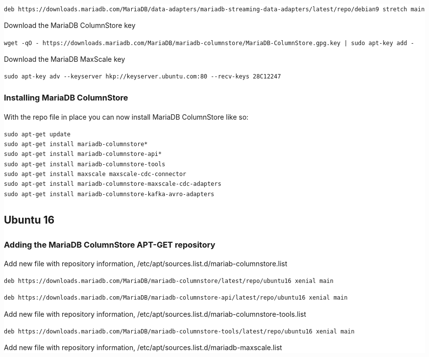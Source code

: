 ```
deb https://downloads.mariadb.com/MariaDB/data-adapters/mariadb-streaming-data-adapters/latest/repo/debian9 stretch main
```

Download the MariaDB ColumnStore key


```
wget -qO - https://downloads.mariadb.com/MariaDB/mariadb-columnstore/MariaDB-ColumnStore.gpg.key | sudo apt-key add -
```

Download the MariaDB MaxScale key


```
sudo apt-key adv --keyserver hkp://keyserver.ubuntu.com:80 --recv-keys 28C12247
```

### Installing MariaDB ColumnStore


With the repo file in place you can now install MariaDB ColumnStore like so:


```
sudo apt-get update
sudo apt-get install mariadb-columnstore*
sudo apt-get install mariadb-columnstore-api*
sudo apt-get install mariadb-columnstore-tools
sudo apt-get install maxscale maxscale-cdc-connector
sudo apt-get install mariadb-columnstore-maxscale-cdc-adapters
sudo apt-get install mariadb-columnstore-kafka-avro-adapters
```

## Ubuntu 16


### Adding the MariaDB ColumnStore APT-GET repository


Add new file with repository information, /etc/apt/sources.list.d/mariab-columnstore.list


```
deb https://downloads.mariadb.com/MariaDB/mariadb-columnstore/latest/repo/ubuntu16 xenial main
```

```
deb https://downloads.mariadb.com/MariaDB/mariadb-columnstore-api/latest/repo/ubuntu16 xenial main
```

Add new file with repository information, /etc/apt/sources.list.d/mariab-columnstore-tools.list


```
deb https://downloads.mariadb.com/MariaDB/mariadb-columnstore-tools/latest/repo/ubuntu16 xenial main
```

Add new file with repository information, /etc/apt/sources.list.d/mariadb-maxscale.list
